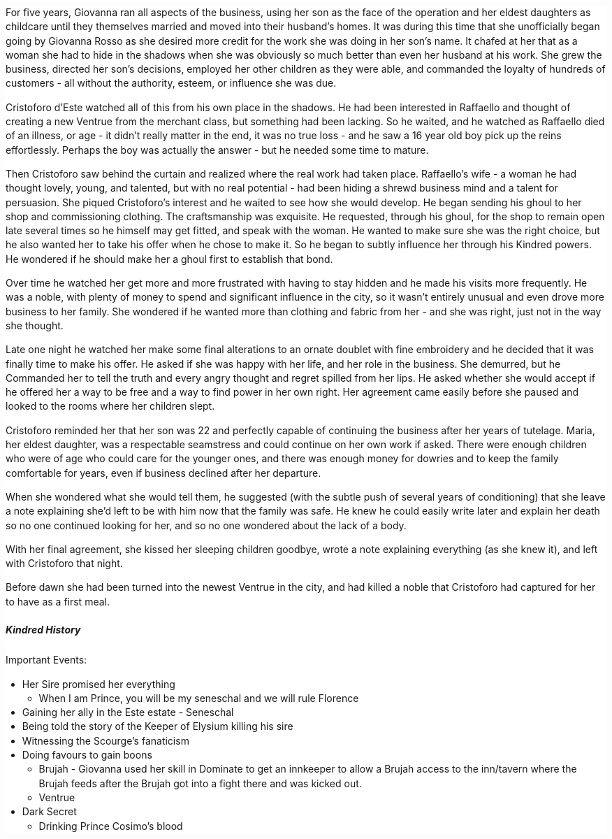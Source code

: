 For five years, Giovanna ran all aspects of the business, using her son as the face of the operation and her eldest daughters as childcare until they themselves married and moved into their husband’s homes. It was during this time that she unofficially began going by Giovanna Rosso as she desired more credit for the work she was doing in her son’s name. It chafed at her that as a woman she had to hide in the shadows when she was obviously so much better than even her husband at his work. She grew the business, directed her son’s decisions, employed her other children as they were able, and commanded the loyalty of hundreds of customers - all without the authority, esteem, or influence she was due.

Cristoforo d’Este watched all of this from his own place in the shadows. He had been interested in Raffaello and thought of creating a new Ventrue from the merchant class, but something had been lacking. So he waited, and he watched as Raffaello died of an illness, or age - it didn’t really matter in the end, it was no true loss - and he saw a 16 year old boy pick up the reins effortlessly. Perhaps the boy was actually the answer - but he needed some time to mature.

Then Cristoforo saw behind the curtain and realized where the real work had taken place. Raffaello’s wife - a woman he had thought lovely, young, and talented, but with no real potential - had been hiding a shrewd business mind and a talent for persuasion. She piqued Cristoforo’s interest and he waited to see how she would develop. He began sending his ghoul to her shop and commissioning clothing. The craftsmanship was exquisite. He requested, through his ghoul, for the shop to remain open late several times so he himself may get fitted, and speak with the woman. He wanted to make sure she was the right choice, but he also wanted her to take his offer when he chose to make it. So he began to subtly influence her through his Kindred powers. He wondered if he should make her a ghoul first to establish that bond.

Over time he watched her get more and more frustrated with having to stay hidden and he made his visits more frequently. He was a noble, with plenty of money to spend and significant influence in the city, so it wasn’t entirely unusual and even drove more business to her family. She wondered if he wanted more than clothing and fabric from her - and she was right, just not in the way she thought.

Late one night he watched her make some final alterations to an ornate doublet with fine embroidery and he decided that it was finally time to make his offer. He asked if she was happy with her life, and her role in the business. She demurred, but he Commanded her to tell the truth and every angry thought and regret spilled from her lips. He asked whether she would accept if he offered her a way to be free and a way to find power in her own right. Her agreement came easily before she paused and looked to the rooms where her children slept.

Cristoforo reminded her that her son was 22 and perfectly capable of continuing the business after her years of tutelage. Maria, her eldest daughter, was a respectable seamstress and could continue on her own work if asked. There were enough children who were of age who could care for the younger ones, and there was enough money for dowries and to keep the family comfortable for years, even if business declined after her departure.

When she wondered what she would tell them, he suggested (with the subtle push of several years of conditioning) that she leave a note explaining she’d left to be with him now that the family was safe. He knew he could easily write later and explain her death so no one continued looking for her, and so no one wondered about the lack of a body.

With her final agreement, she kissed her sleeping children goodbye, wrote a note explaining everything (as she knew it), and left with Cristoforo that night.

Before dawn she had been turned into the newest Ventrue in the city, and had killed a noble that Cristoforo had captured for her to have as a first meal.

##### Kindred History
Important Events:
- Her Sire promised her everything 
	- When I am Prince, you will be my seneschal and we will rule Florence
- Gaining her ally in the Este estate - Seneschal
- Being told the story of the Keeper of Elysium killing his sire
- Witnessing the Scourge’s fanaticism
- Doing favours to gain boons
	- Brujah - Giovanna used her skill in Dominate to get an innkeeper to allow a Brujah access to the inn/tavern where the Brujah feeds after the Brujah got into a fight there and was kicked out.
	- Ventrue
- Dark Secret
	- Drinking Prince Cosimo’s blood
